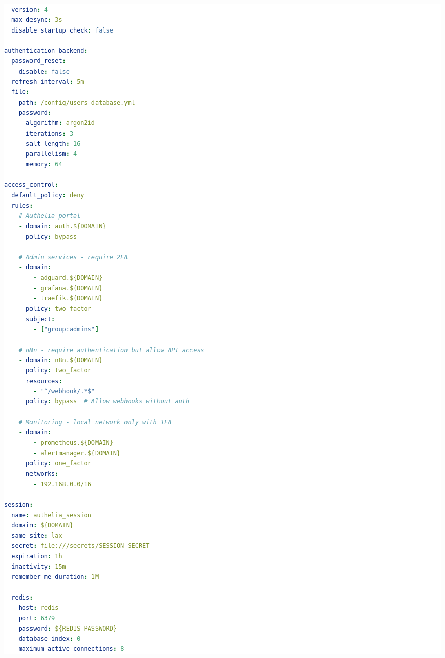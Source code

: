 ```yaml
  version: 4
  max_desync: 3s
  disable_startup_check: false

authentication_backend:
  password_reset:
    disable: false
  refresh_interval: 5m
  file:
    path: /config/users_database.yml
    password:
      algorithm: argon2id
      iterations: 3
      salt_length: 16
      parallelism: 4
      memory: 64

access_control:
  default_policy: deny
  rules:
    # Authelia portal
    - domain: auth.${DOMAIN}
      policy: bypass

    # Admin services - require 2FA
    - domain:
        - adguard.${DOMAIN}
        - grafana.${DOMAIN}
        - traefik.${DOMAIN}
      policy: two_factor
      subject:
        - ["group:admins"]

    # n8n - require authentication but allow API access
    - domain: n8n.${DOMAIN}
      policy: two_factor
      resources:
        - "^/webhook/.*$"
      policy: bypass  # Allow webhooks without auth

    # Monitoring - local network only with 1FA
    - domain:
        - prometheus.${DOMAIN}
        - alertmanager.${DOMAIN}
      policy: one_factor
      networks:
        - 192.168.0.0/16

session:
  name: authelia_session
  domain: ${DOMAIN}
  same_site: lax
  secret: file:///secrets/SESSION_SECRET
  expiration: 1h
  inactivity: 15m
  remember_me_duration: 1M

  redis:
    host: redis
    port: 6379
    password: ${REDIS_PASSWORD}
    database_index: 0
    maximum_active_connections: 8
```